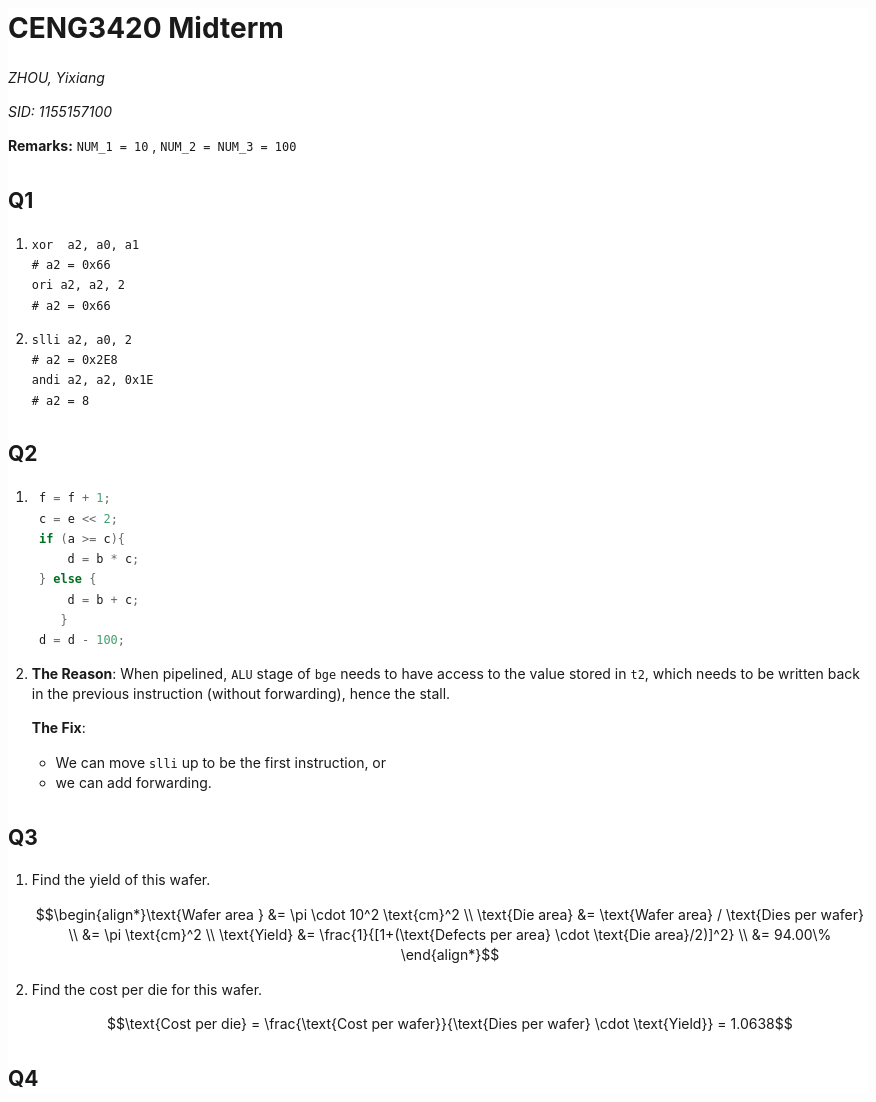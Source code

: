 # CENG3420 Midterm

*ZHOU, Yixiang*

*SID: 1155157100*

**Remarks:** `NUM_1 = 10` , `NUM_2 = NUM_3 = 100`

## Q1

1. ```assembly
   xor	a2, a0, a1
   # a2 = 0x66
   ori a2, a2, 2
   # a2 = 0x66
   ```

2. ```assembly
   slli	a2, a0, 2
   # a2 = 0x2E8
   andi	a2, a2, 0x1E
   # a2 = 8
   ```

## Q2

1. ```c
   	f = f + 1;
   	c = e << 2;
   	if (a >= c){
   		d = b * c;
   	} else {
   		d = b + c;
       }
   	d = d - 100;
   ```

2. **The Reason**: When pipelined, `ALU` stage of `bge` needs to have access to the value stored in `t2`, which needs to be written back in the previous instruction (without forwarding), hence the stall.

   **The Fix**:

   - We can move `slli` up to be the first instruction, or
   - we can add forwarding.

## Q3

1. Find the yield of this wafer.

   $$\begin{align*}\text{Wafer area } &= \pi \cdot 10^2 \text{cm}^2 \\ \text{Die area} &= \text{Wafer area} / \text{Dies per wafer} \\ &= \pi \text{cm}^2 \\ \text{Yield} &= \frac{1}{[1+(\text{Defects per area} \cdot \text{Die area}/2)]^2} \\ &= 94.00\% \end{align*}$$

2. Find the cost per die for this wafer.

   $$\text{Cost per die} = \frac{\text{Cost per wafer}}{\text{Dies per wafer} \cdot \text{Yield}} = 1.0638$$

## Q4
   ```